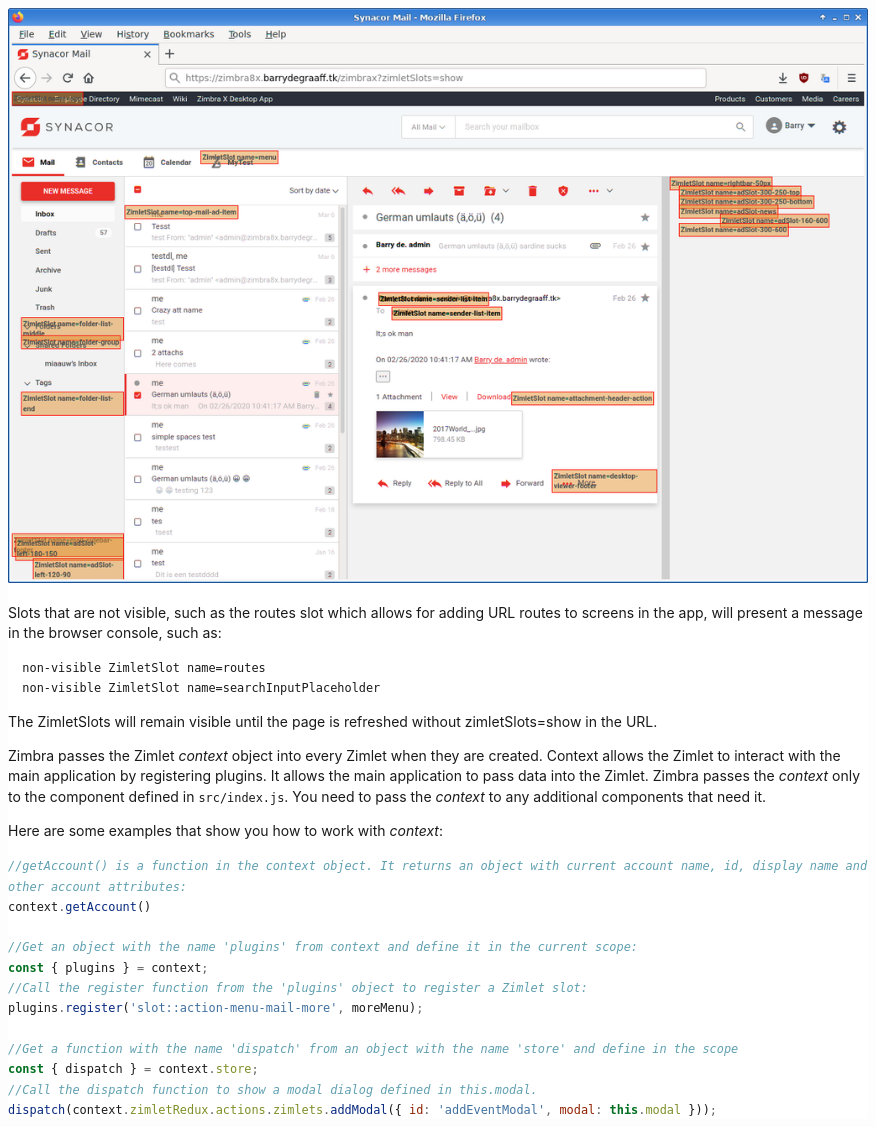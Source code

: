 ![](screenshots/09-Zimlet-Slots.png)

Slots that are not visible, such as the routes slot which allows for adding URL routes to screens in the app, will present a message in the browser console, such as:

      non-visible ZimletSlot name=routes
      non-visible ZimletSlot name=searchInputPlaceholder

The ZimletSlots will remain visible until the page is refreshed without zimletSlots=show in the URL.

Zimbra passes the Zimlet *context* object into every Zimlet when they are created. Context allows the Zimlet to interact with the main application by registering plugins. It allows the main application to pass data into the Zimlet. Zimbra passes the *context* only to the component defined in `src/index.js`. You need to pass the *context* to any additional components that need it. 

Here are some examples that show you how to work with *context*:

```javascript
//getAccount() is a function in the context object. It returns an object with current account name, id, display name and other account attributes:
context.getAccount()

//Get an object with the name 'plugins' from context and define it in the current scope:
const { plugins } = context;
//Call the register function from the 'plugins' object to register a Zimlet slot:
plugins.register('slot::action-menu-mail-more', moreMenu);

//Get a function with the name 'dispatch' from an object with the name 'store' and define in the scope
const { dispatch } = context.store;
//Call the dispatch function to show a modal dialog defined in this.modal.
dispatch(context.zimletRedux.actions.zimlets.addModal({ id: 'addEventModal', modal: this.modal }));
```
